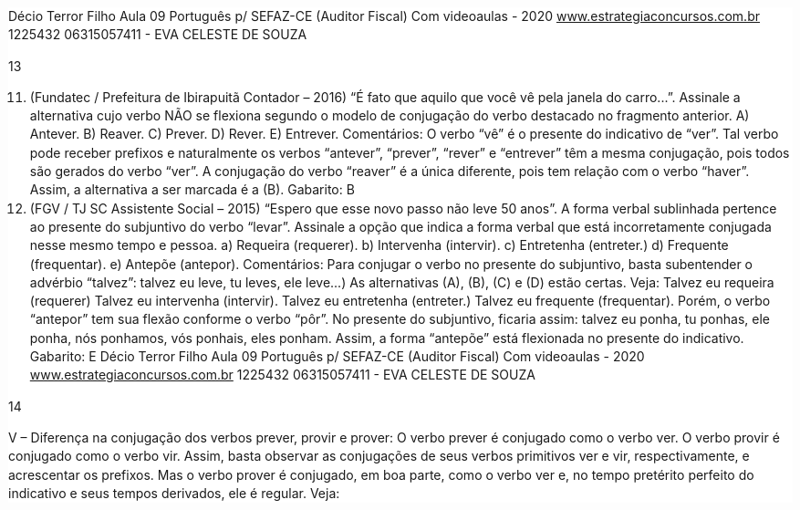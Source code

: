 Décio Terror Filho
Aula 09
Português p/ SEFAZ-CE (Auditor Fiscal) Com videoaulas - 2020 www.estrategiaconcursos.com.br 1225432
06315057411 - EVA CELESTE DE SOUZA 




13

11. (Fundatec / Prefeitura de Ibirapuitã Contador – 2016) “É fato que aquilo que você vê pela janela do carro...”.
Assinale a alternativa cujo verbo NÃO se flexiona segundo o modelo de conjugação do verbo destacado no fragmento anterior.
A) Antever.
B) Reaver.
C) Prever.
D) Rever.
E) Entrever.
Comentários: O verbo “vê” é o presente do indicativo de “ver”. Tal verbo pode receber prefixos e naturalmente os verbos “antever”, “prever”, “rever” e “entrever” têm a mesma conjugação, pois todos são gerados do verbo “ver”.
A conjugação do verbo “reaver” é a única diferente, pois tem relação com o verbo “haver”.
Assim, a alternativa a ser marcada é a (B).
Gabarito: B
12. (FGV / TJ SC Assistente Social – 2015) “Espero que esse novo passo não leve 50 anos”.
A forma verbal sublinhada pertence ao presente do subjuntivo do  verbo  “levar”.  Assinale  a  opção  que indica  a  forma  verbal  que  está incorretamente conjugada nesse mesmo tempo e pessoa.
a) Requeira (requerer).
b) Intervenha (intervir).
c) Entretenha (entreter.) d) Frequente (frequentar).
e) Antepõe (antepor).
Comentários: Para  conjugar o verbo no presente do subjuntivo, basta subentender o advérbio “talvez”:
talvez eu leve, tu leves, ele leve...) As alternativas (A), (B), (C) e (D) estão certas. Veja:
Talvez eu requeira (requerer) Talvez eu intervenha (intervir).
Talvez eu entretenha (entreter.) Talvez eu frequente (frequentar).
Porém, o verbo “antepor” tem sua flexão conforme o verbo “pôr”. No presente do subjuntivo, ficaria assim: talvez eu ponha, tu ponhas, ele ponha, nós ponhamos, vós ponhais, eles ponham.
Assim, a forma “antepõe” está flexionada no presente do indicativo.
Gabarito: E
Décio Terror Filho
Aula 09
Português p/ SEFAZ-CE (Auditor Fiscal) Com videoaulas - 2020 www.estrategiaconcursos.com.br 1225432
06315057411 - EVA CELESTE DE SOUZA 




14

V – Diferença na conjugação dos verbos prever, provir e prover:
O verbo prever é conjugado como o verbo ver. O verbo provir é conjugado como o verbo vir. Assim, basta  observar  as  conjugações  de  seus  verbos  primitivos ver e vir,  respectivamente,  e  acrescentar  os prefixos. Mas o verbo prover é conjugado, em boa parte, como o verbo ver e, no tempo pretérito perfeito do indicativo e seus tempos derivados, ele é regular. Veja:
